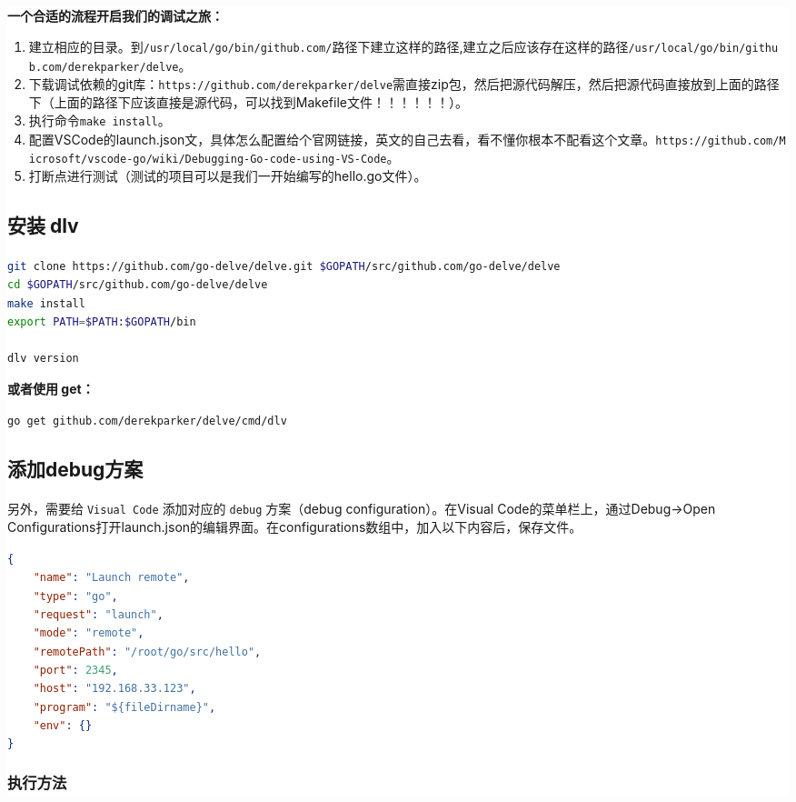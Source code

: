 

**一个合适的流程开启我们的调试之旅：**

1. 建立相应的目录。到`/usr/local/go/bin/github.com/`路径下建立这样的路径,建立之后应该存在这样的路径`/usr/local/go/bin/github.com/derekparker/delve`。
2. 下载调试依赖的git库：`https://github.com/derekparker/delve`需直接zip包，然后把源代码解压，然后把源代码直接放到上面的路径下（上面的路径下应该直接是源代码，可以找到Makefile文件！！！！！！）。
3. 执行命令`make install`。
4. 配置VSCode的launch.json文，具体怎么配置给个官网链接，英文的自己去看，看不懂你根本不配看这个文章。`https://github.com/Microsoft/vscode-go/wiki/Debugging-Go-code-using-VS-Code`。
5. 打断点进行测试（测试的项目可以是我们一开始编写的hello.go文件）。



## 安装 dlv

```bash
git clone https://github.com/go-delve/delve.git $GOPATH/src/github.com/go-delve/delve
cd $GOPATH/src/github.com/go-delve/delve
make install
export PATH=$PATH:$GOPATH/bin

dlv version
```

**或者使用 get：**

```bash
go get github.com/derekparker/delve/cmd/dlv
```



## 添加debug方案

另外，需要给 `Visual Code` 添加对应的 `debug` 方案（debug configuration）。在Visual Code的菜单栏上，通过Debug->Open Configurations打开launch.json的编辑界面。在configurations数组中，加入以下内容后，保存文件。

```json
{
    "name": "Launch remote",
    "type": "go",
    "request": "launch",
    "mode": "remote",
    "remotePath": "/root/go/src/hello",
    "port": 2345,
    "host": "192.168.33.123",
    "program": "${fileDirname}",
    "env": {}
}
```



### 执行方法
